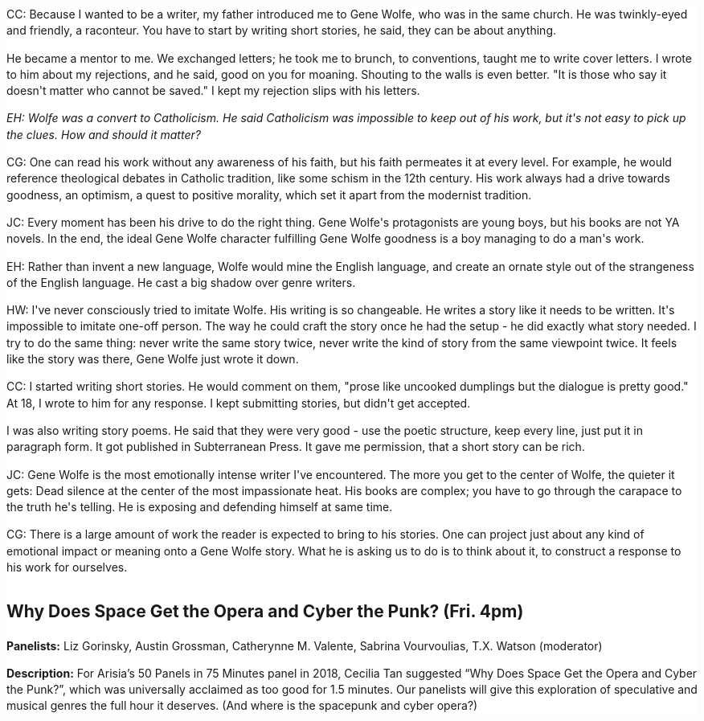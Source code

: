 CC: Because I wanted to be a writer, my father introduced me to Gene Wolfe, who was in the same church. He was twinkly-eyed and friendly, a raconteur. You have to start by writing short stories, he said, they can be about anything. 

He became a mentor to me. We exchanged letters; he took me to brunch, to conventions, taught me to write cover letters. I wrote to him about my rejections, and he said, good on you for moaning. Shouting to the walls is even better. "It is those who say it doesn't matter who cannot be saved." I kept my rejection slips with his letters. 

*EH: Wolfe was a convert to Catholicism. He said Catholicism was impossible to keep out of his work, but it's not easy to pick up the clues. How and should it matter?*

CG: One can read his work without any awareness of his faith, but his faith permeates it at every level. For example, he would reference theological debates in Catholic tradition, like some schism in the 12th century. His work always had a drive towards goodness, an optimism, a quest to positive morality, which set it apart from the modernist tradition.

JC: Every moment has been his drive to do the right thing. Gene Wolfe's protagonists are young boys, but his books are not YA novels. In the end, the ideal Gene Wolfe character fulfilling Gene Wolfe goodness is a boy managing to do a man's work.

EH: Rather than invent a new language, Wolfe would mine the English language, and create an ornate style out of the strangeness of the English language. He cast a big shadow over genre writers.

HW: I've never consciously tried to imitate Wolfe. His writing is so changeable. He writes a story like it needs to be written. It's impossible to imitate one-off person. The way he could craft the story once he had the setup - he did exactly what story needed. I try to do the same thing: never write the same story twice, never write the kind of story from the same viewpoint twice. It feels like the story was there, Gene Wolfe just wrote it down. 


CC: I started writing short stories. He would comment on them, "prose like uncooked dumplings but the dialogue is pretty good." At 18, I wrote to him for any response. I kept submitting stories, but didn't get accepted. 

I was also writing story poems. He said that they were very good - use the poetic structure, keep every line, just put it in paragraph form. It got published in Subterranean Press. It gave me permission, that a short story can be rich.

JC: Gene Wolfe is the most emotionally intense writer I've encountered. The more you get to the center of Wolfe, the quieter it gets: Dead silence at the center of the most impassionate heat. His books are complex; you have to go through the carapace to the  truth he's telling. He is exposing and defending himself at same time.

CG: There is a large amount of work the reader is expected to bring to his stories. One can project just about any kind of emotional impact or meaning onto a Gene Wolfe story. What he is asking us to do is to think about it, to construct a response to his work for ourselves. 

## Why Does Space Get the Opera and Cyber the Punk? (Fri. 4pm)

**Panelists:** Liz Gorinsky, Austin Grossman, Catherynne M. Valente, Sabrina Vourvoulias, T.X. Watson (moderator)

**Description:**
For Arisia’s 50 Panels in 75 Minutes panel in 2018, Cecilia Tan suggested
“Why Does Space Get the Opera and Cyber the Punk?”, which was universally
acclaimed as too good for 1.5 minutes. Our panelists will give this exploration
of speculative and musical genres the full hour it deserves. (And
where is the spacepunk and cyber opera?)

